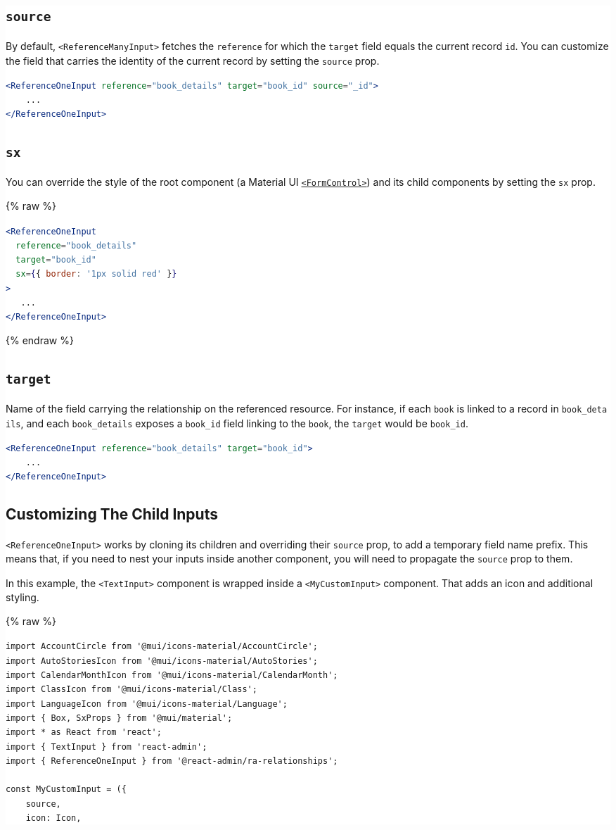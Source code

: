 ## `source`

By default, `<ReferenceManyInput>` fetches the `reference` for which the `target` field equals the current record `id`. You can customize the field that carries the identity of the current record by setting the `source` prop.

```jsx
<ReferenceOneInput reference="book_details" target="book_id" source="_id">
    ...
</ReferenceOneInput>
```

## `sx`

You can override the style of the root component (a Material UI [`<FormControl>`](https://mui.com/material-ui/api/form-control/)) and its child components by setting the `sx` prop.

{% raw %}

```jsx
<ReferenceOneInput
  reference="book_details"
  target="book_id"
  sx={{ border: '1px solid red' }}
>
   ...
</ReferenceOneInput>
```

{% endraw %}

## `target`

Name of the field carrying the relationship on the referenced resource. For instance, if each `book` is linked to a record in `book_details`, and each `book_details` exposes a `book_id` field linking to the `book`, the `target` would be `book_id`.

```jsx
<ReferenceOneInput reference="book_details" target="book_id">
    ...
</ReferenceOneInput>
```

## Customizing The Child Inputs

`<ReferenceOneInput>` works by cloning its children and overriding their `source` prop, to add a temporary field name prefix. This means that, if you need to nest your inputs inside another component, you will need to propagate the `source` prop to them.

In this example, the `<TextInput>` component is wrapped inside a `<MyCustomInput>` component. That adds an icon and additional styling.

{% raw %}
```tsx
import AccountCircle from '@mui/icons-material/AccountCircle';
import AutoStoriesIcon from '@mui/icons-material/AutoStories';
import CalendarMonthIcon from '@mui/icons-material/CalendarMonth';
import ClassIcon from '@mui/icons-material/Class';
import LanguageIcon from '@mui/icons-material/Language';
import { Box, SxProps } from '@mui/material';
import * as React from 'react';
import { TextInput } from 'react-admin';
import { ReferenceOneInput } from '@react-admin/ra-relationships';

const MyCustomInput = ({
    source,
    icon: Icon,
```